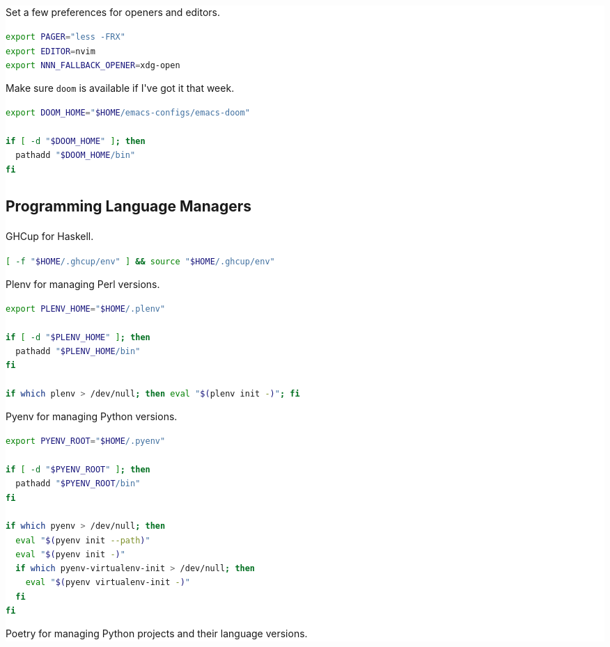 Set a few preferences for openers and editors.

```bash
export PAGER="less -FRX"
export EDITOR=nvim
export NNN_FALLBACK_OPENER=xdg-open
```

Make sure `doom` is available if I've got it that week.

```bash
export DOOM_HOME="$HOME/emacs-configs/emacs-doom"

if [ -d "$DOOM_HOME" ]; then
  pathadd "$DOOM_HOME/bin"
fi
```

## Programming Language Managers

GHCup for Haskell.

```bash
[ -f "$HOME/.ghcup/env" ] && source "$HOME/.ghcup/env"
```

Plenv for managing Perl versions.

```bash
export PLENV_HOME="$HOME/.plenv"

if [ -d "$PLENV_HOME" ]; then
  pathadd "$PLENV_HOME/bin"
fi

if which plenv > /dev/null; then eval "$(plenv init -)"; fi
```

Pyenv for managing Python versions.

```bash
export PYENV_ROOT="$HOME/.pyenv"

if [ -d "$PYENV_ROOT" ]; then
  pathadd "$PYENV_ROOT/bin"
fi

if which pyenv > /dev/null; then
  eval "$(pyenv init --path)"
  eval "$(pyenv init -)"
  if which pyenv-virtualenv-init > /dev/null; then
    eval "$(pyenv virtualenv-init -)"
  fi
fi
```

Poetry for managing Python projects and their language versions.
